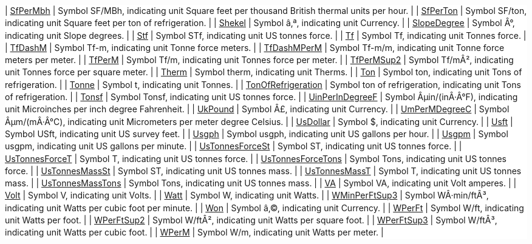 | [SfPerMbh](82577662-50ef-d18a-1340-8812db6b8611.md "SfPerMbh Property") | Symbol SF/MBh, indicating unit Square feet per thousand British thermal units per hour. |
| [SfPerTon](869590c9-8cf0-e7af-2d15-f53081867388.md "SfPerTon Property") | Symbol SF/ton, indicating unit Square feet per ton of refrigeration. |
| [Shekel](d2e92b99-e3d4-4153-23bd-4fafd4f276b3.md "Shekel Property") | Symbol â‚ª, indicating unit Currency. |
| [SlopeDegree](553f6c31-a520-3365-9fc4-8a784d1e02fb.md "SlopeDegree Property") | Symbol Â°, indicating unit Slope degrees. |
| [Stf](bb79a6a4-e7a0-70ea-1687-d2851f3c0cd6.md "Stf Property") | Symbol STf, indicating unit US tonnes force. |
| [Tf](5bffa9a5-a459-5bb0-2f75-3723560cbe3f.md "Tf Property") | Symbol Tf, indicating unit Tonnes force. |
| [TfDashM](1d216461-c6cd-4873-90c1-858074784795.md "TfDashM Property") | Symbol Tf-m, indicating unit Tonne force meters. |
| [TfDashMPerM](242ee248-8f9d-567a-9545-0f63d8557af4.md "TfDashMPerM Property") | Symbol Tf-m/m, indicating unit Tonne force meters per meter. |
| [TfPerM](b4db7af0-20ca-13a0-efba-147283ac2265.md "TfPerM Property") | Symbol Tf/m, indicating unit Tonnes force per meter. |
| [TfPerMSup2](d21a4439-fbda-0fcf-1462-97f2bd0bb788.md "TfPerMSup2 Property") | Symbol Tf/mÂ², indicating unit Tonnes force per square meter. |
| [Therm](01501de6-2caf-9bed-322b-3a12dd93f56d.md "Therm Property") | Symbol therm, indicating unit Therms. |
| [Ton](8ef74e9f-8fc9-2245-a010-c9793cf4c4f5.md "Ton Property") | Symbol ton, indicating unit Tons of refrigeration. |
| [Tonne](2b6527a5-c2c3-e17c-5561-2f39b0d7b66d.md "Tonne Property") | Symbol t, indicating unit Tonnes. |
| [TonOfRefrigeration](65d77057-176c-ad71-5922-47ed6025e894.md "TonOfRefrigeration Property") | Symbol ton of refrigeration, indicating unit Tons of refrigeration. |
| [Tonsf](3c559c45-263f-d72d-a443-99bce9bf56e7.md "Tonsf Property") | Symbol Tonsf, indicating unit US tonnes force. |
| [UinPerInDegreeF](40236969-40d8-b77d-1142-c4aadd160387.md "UinPerInDegreeF Property") | Symbol Âµin/(inÂ·Â°F), indicating unit Microinches per inch degree Fahrenheit. |
| [UkPound](0656e2aa-d322-b114-c646-1b68ea477a30.md "UkPound Property") | Symbol Â£, indicating unit Currency. |
| [UmPerMDegreeC](2440c6a3-3bc0-d2f3-4641-5dba2c8792b5.md "UmPerMDegreeC Property") | Symbol Âµm/(mÂ·Â°C), indicating unit Micrometers per meter degree Celsius. |
| [UsDollar](5f2f718e-4242-79e7-c2b8-950436074caf.md "UsDollar Property") | Symbol $, indicating unit Currency. |
| [Usft](c1a79dbf-cc95-9d32-f254-7123bcfbdd35.md "Usft Property") | Symbol USft, indicating unit US survey feet. |
| [Usgph](e7ff609d-62fc-ac08-cdce-12fbc7263c38.md "Usgph Property") | Symbol usgph, indicating unit US gallons per hour. |
| [Usgpm](99c0984a-87f6-619b-c211-22487eec0a04.md "Usgpm Property") | Symbol usgpm, indicating unit US gallons per minute. |
| [UsTonnesForceSt](8e560bec-1be1-ec1c-36ed-aa036ec9bd41.md "UsTonnesForceSt Property") | Symbol ST, indicating unit US tonnes force. |
| [UsTonnesForceT](a446129c-b691-973b-7045-5f34de1d6c7d.md "UsTonnesForceT Property") | Symbol T, indicating unit US tonnes force. |
| [UsTonnesForceTons](503e21f7-e574-13c6-deb4-745e4a7a9783.md "UsTonnesForceTons Property") | Symbol Tons, indicating unit US tonnes force. |
| [UsTonnesMassSt](5847f71c-401c-49d8-31b2-4af0f0834de4.md "UsTonnesMassSt Property") | Symbol ST, indicating unit US tonnes mass. |
| [UsTonnesMassT](25a1d816-3868-cdcf-efc8-635448d38ce2.md "UsTonnesMassT Property") | Symbol T, indicating unit US tonnes mass. |
| [UsTonnesMassTons](9ba667a5-63b1-c0bb-1f61-56eb5bd86282.md "UsTonnesMassTons Property") | Symbol Tons, indicating unit US tonnes mass. |
| [VA](48157ebb-42de-c6d4-0039-9b3a5de17463.md "VA Property") | Symbol VA, indicating unit Volt amperes. |
| [Volt](7480a04e-4b57-3f43-1416-4a9d6e1b76bf.md "Volt Property") | Symbol V, indicating unit Volts. |
| [Watt](32123b47-9655-8c05-9a5c-e4a928e17a03.md "Watt Property") | Symbol W, indicating unit Watts. |
| [WMinPerFtSup3](3063cf11-d065-fcd9-1d89-5b764523814a.md "WMinPerFtSup3 Property") | Symbol WÂ·min/ftÂ³, indicating unit Watts per cubic foot per minute. |
| [Won](94b20c97-8b9c-3d39-d12b-ca12f48aef91.md "Won Property") | Symbol â‚©, indicating unit Currency. |
| [WPerFt](c80321fd-6e0d-49de-9a00-7a9186f06817.md "WPerFt Property") | Symbol W/ft, indicating unit Watts per foot. |
| [WPerFtSup2](667e0fca-6dc9-040f-29dd-4f8d8795b249.md "WPerFtSup2 Property") | Symbol W/ftÂ², indicating unit Watts per square foot. |
| [WPerFtSup3](ad9a6975-f182-658f-4e58-3f0ade5ccec2.md "WPerFtSup3 Property") | Symbol W/ftÂ³, indicating unit Watts per cubic foot. |
| [WPerM](28ee7815-362c-0b7e-afaa-3bb3bb1dac96.md "WPerM Property") | Symbol W/m, indicating unit Watts per meter. |